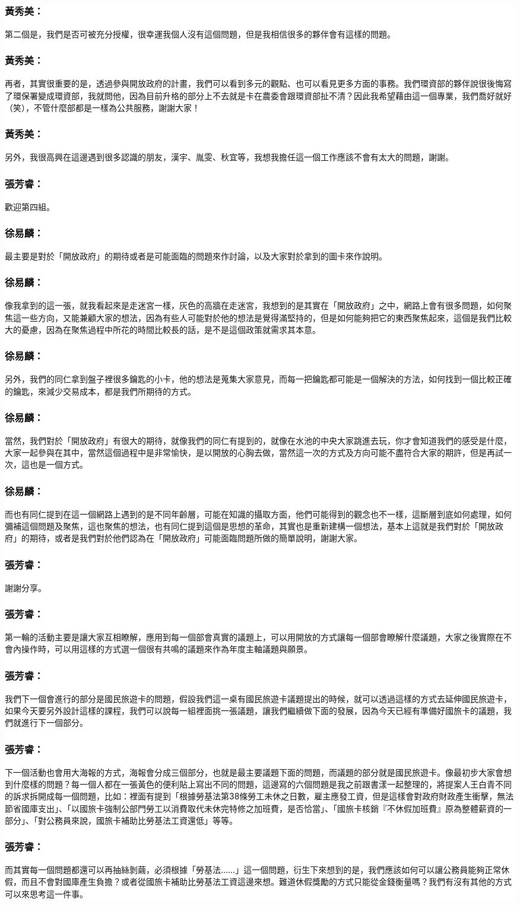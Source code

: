 ### 黃秀美：
第二個是，我們是否可被充分授權，很幸運我個人沒有這個問題，但是我相信很多的夥伴會有這樣的問題。

### 黃秀美：
再者，其實很重要的是，透過參與開放政府的計畫，我們可以看到多元的觀點、也可以看見更多方面的事務。我們環資部的夥伴說很後悔寫了環保署變成環資部，我就問他，因為目前升格的部分上不去就是卡在農委會跟環資部扯不清？因此我希望藉由這一個專業，我們喬好就好（笑），不管什麼部都是一樣為公共服務，謝謝大家！

### 黃秀美：
另外，我很高興在這邊遇到很多認識的朋友，漢宇、胤雯、秋宜等，我想我擔任這一個工作應該不會有太大的問題，謝謝。

### 張芳睿：
歡迎第四組。

### 徐易麟：
最主要是對於「開放政府」的期待或者是可能面臨的問題來作討論，以及大家對於拿到的圖卡來作說明。

### 徐易麟：
像我拿到的這一張，就我看起來是走迷宮一樣，灰色的高牆在走迷宮，我想到的是其實在「開放政府」之中，網路上會有很多問題，如何聚焦這一些方向，又能兼顧大家的想法，因為有些人可能對於他的想法是覺得滿堅持的，但是如何能夠把它的東西聚焦起來，這個是我們比較大的憂慮，因為在聚焦過程中所花的時間比較長的話，是不是這個政策就需求其本意。

### 徐易麟：
另外，我們的同仁拿到盤子裡很多鑰匙的小卡，他的想法是蒐集大家意見，而每一把鑰匙都可能是一個解決的方法，如何找到一個比較正確的鑰匙，來減少交易成本，都是我們所期待的方式。

### 徐易麟：
當然，我們對於「開放政府」有很大的期待，就像我們的同仁有提到的，就像在水池的中央大家跳進去玩，你才會知道我們的感受是什麼，大家一起參與在其中，當然這個過程中是非常愉快，是以開放的心胸去做，當然這一次的方式及方向可能不盡符合大家的期許，但是再試一次，這也是一個方式。

### 徐易麟：
而也有同仁提到在這一個網路上遇到的是不同年齡層，可能在知識的攝取方面，他們可能得到的觀念也不一樣，這斷層到底如何處理，如何彌補這個問題及聚焦，這也聚焦的想法，也有同仁提到這個是思想的革命，其實也是重新建構一個想法，基本上這就是我們對於「開放政府」的期待，或者是我們對於他們認為在「開放政府」可能面臨問題所做的簡單說明，謝謝大家。

### 張芳睿：
謝謝分享。

### 張芳睿：
第一輪的活動主要是讓大家互相瞭解，應用到每一個部會真實的議題上，可以用開放的方式讓每一個部會瞭解什麼議題，大家之後實際在不會內操作時，可以用這樣的方式選一個很有共鳴的議題來作為年度主軸議題與願景。

### 張芳睿：
我們下一個會進行的部分是國民旅遊卡的問題，假設我們這一桌有國民旅遊卡議題提出的時候，就可以透過這樣的方式去延伸國民旅遊卡，如果今天要另外設計這樣的課程，我們可以說每一組裡面挑一張議題，讓我們繼續做下面的發展，因為今天已經有準備好國旅卡的議題，我們就進行下一個部分。

### 張芳睿：
下一個活動也會用大海報的方式，海報會分成三個部分，也就是最主要議題下面的問題，而議題的部分就是國民旅遊卡。像最初步大家會想到什麼樣的問題？每一個人都在一張黃色的便利貼上寫出不同的問題，這邊寫的六個問題是我之前跟書漾一起整理的，將提案人王白青不同的訴求拆開成每一個問題，比如：裡面有提到「根據勞基法第38條勞工未休之日數，雇主應發工資，但是這樣會對政府財政產生衝擊，無法節省國庫支出」、「以國旅卡強制公部門勞工以消費取代未休完特修之加班費，是否恰當」、「國旅卡核銷『不休假加班費』原為整體薪資的一部分」、「對公務員來說，國旅卡補助比勞基法工資還低」等等。

### 張芳睿：
而其實每一個問題都還可以再抽絲剝繭，必須根據「勞基法……」這一個問題，衍生下來想到的是，我們應該如何可以讓公務員能夠正常休假，而且不會對國庫產生負擔？或者從國旅卡補助比勞基法工資這邊來想。難道休假獎勵的方式只能從金錢衡量嗎？我們有沒有其他的方式可以來思考這一件事。
